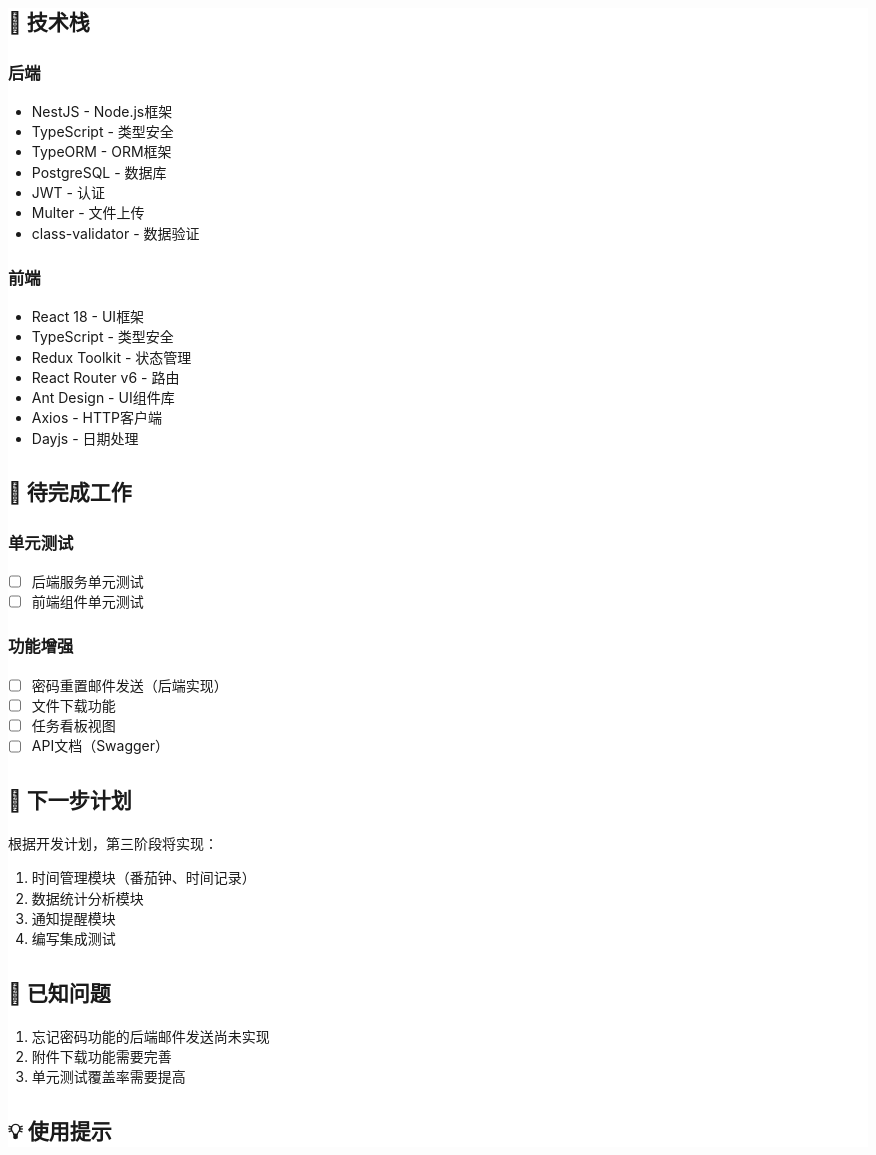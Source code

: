 
## 🔧 技术栈

### 后端
- NestJS - Node.js框架
- TypeScript - 类型安全
- TypeORM - ORM框架
- PostgreSQL - 数据库
- JWT - 认证
- Multer - 文件上传
- class-validator - 数据验证

### 前端
- React 18 - UI框架
- TypeScript - 类型安全
- Redux Toolkit - 状态管理
- React Router v6 - 路由
- Ant Design - UI组件库
- Axios - HTTP客户端
- Dayjs - 日期处理

## 📝 待完成工作

### 单元测试
- [ ] 后端服务单元测试
- [ ] 前端组件单元测试

### 功能增强
- [ ] 密码重置邮件发送（后端实现）
- [ ] 文件下载功能
- [ ] 任务看板视图
- [ ] API文档（Swagger）

## 🚦 下一步计划

根据开发计划，第三阶段将实现：
1. 时间管理模块（番茄钟、时间记录）
2. 数据统计分析模块
3. 通知提醒模块
4. 编写集成测试

## 🐛 已知问题

1. 忘记密码功能的后端邮件发送尚未实现
2. 附件下载功能需要完善
3. 单元测试覆盖率需要提高

## 💡 使用提示
